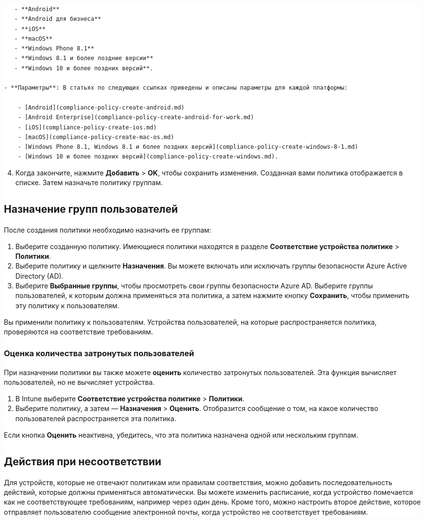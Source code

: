        - **Android**
       - **Android для бизнеса**
       - **iOS**
       - **macOS**
       - **Windows Phone 8.1**
       - **Windows 8.1 и более поздние версии**
       - **Windows 10 и более поздних версий**.

    - **Параметры**: В статьях по следующих ссылках приведены и описаны параметры для каждой платформы:

        - [Android](compliance-policy-create-android.md)
        - [Android Enterprise](compliance-policy-create-android-for-work.md)
        - [iOS](compliance-policy-create-ios.md)
        - [macOS](compliance-policy-create-mac-os.md)
        - [Windows Phone 8.1, Windows 8.1 и более поздних версий](compliance-policy-create-windows-8-1.md)
        - [Windows 10 и более поздних версий](compliance-policy-create-windows.md).

4. Когда закончите, нажмите **Добавить** > **OK**, чтобы сохранить изменения. Созданная вами политика отображается в списке. Затем назначьте политику группам.

## <a name="assign-user-groups"></a>Назначение групп пользователей

После создания политики необходимо назначить ее группам:

1. Выберите созданную политику. Имеющиеся политики находятся в разделе **Соответствие устройства политике** > **Политики**.
2. Выберите политику и щелкните **Назначения**. Вы можете включать или исключать группы безопасности Azure Active Directory (AD).
3. Выберите **Выбранные группы**, чтобы просмотреть свои группы безопасности Azure AD. Выберите группы пользователей, к которым должна применяться эта политика, а затем нажмите кнопку **Сохранить**, чтобы применить эту политику к пользователям.

Вы применили политику к пользователям. Устройства пользователей, на которые распространяется политика, проверяются на соответствие требованиям.

### <a name="evaluate-how-many-users-are-targeted"></a>Оценка количества затронутых пользователей

При назначении политики вы также можете **оценить** количество затронутых пользователей. Эта функция вычисляет пользователей, но не вычисляет устройства.

1. В Intune выберите **Соответствие устройства политике** > **Политики**.
2. Выберите политику, а затем — **Назначения** > **Оценить**. Отобразится сообщение о том, на какое количество пользователей распространяется эта политика.

Если кнопка **Оценить** неактивна, убедитесь, что эта политика назначена одной или нескольким группам.

## <a name="actions-for-noncompliance"></a>Действия при несоответствии

Для устройств, которые не отвечают политикам или правилам соответствия, можно добавить последовательность действий, которые должны применяться автоматически. Вы можете изменить расписание, когда устройство помечается как не соответствующее требованиям, например через один день. Кроме того, можно настроить второе действие, которое отправляет пользователю сообщение электронной почты, когда устройство не соответствует требованиям.
